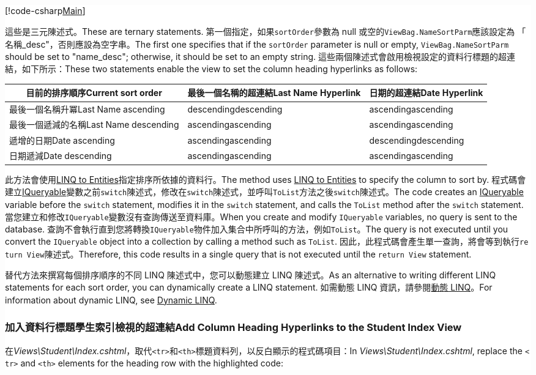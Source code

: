 [!code-csharp[Main](sorting-filtering-and-paging-with-the-entity-framework-in-an-asp-net-mvc-application/samples/sample2.cs)]

<span data-ttu-id="e59b4-127">這些是三元陳述式。</span><span class="sxs-lookup"><span data-stu-id="e59b4-127">These are ternary statements.</span></span> <span data-ttu-id="e59b4-128">第一個指定，如果`sortOrder`參數為 null 或空的`ViewBag.NameSortParm`應該設定為 「 名稱\_desc"，否則應設為空字串。</span><span class="sxs-lookup"><span data-stu-id="e59b4-128">The first one specifies that if the `sortOrder` parameter is null or empty, `ViewBag.NameSortParm` should be set to "name\_desc"; otherwise, it should be set to an empty string.</span></span> <span data-ttu-id="e59b4-129">這些兩個陳述式會啟用檢視設定的資料行標題的超連結，如下所示：</span><span class="sxs-lookup"><span data-stu-id="e59b4-129">These two statements enable the view to set the column heading hyperlinks as follows:</span></span>

| <span data-ttu-id="e59b4-130">目前的排序順序</span><span class="sxs-lookup"><span data-stu-id="e59b4-130">Current sort order</span></span> | <span data-ttu-id="e59b4-131">最後一個名稱的超連結</span><span class="sxs-lookup"><span data-stu-id="e59b4-131">Last Name Hyperlink</span></span> | <span data-ttu-id="e59b4-132">日期的超連結</span><span class="sxs-lookup"><span data-stu-id="e59b4-132">Date Hyperlink</span></span> |
| --- | --- | --- |
| <span data-ttu-id="e59b4-133">最後一個名稱升冪</span><span class="sxs-lookup"><span data-stu-id="e59b4-133">Last Name ascending</span></span> | <span data-ttu-id="e59b4-134">descending</span><span class="sxs-lookup"><span data-stu-id="e59b4-134">descending</span></span> | <span data-ttu-id="e59b4-135">ascending</span><span class="sxs-lookup"><span data-stu-id="e59b4-135">ascending</span></span> |
| <span data-ttu-id="e59b4-136">最後一個遞減的名稱</span><span class="sxs-lookup"><span data-stu-id="e59b4-136">Last Name descending</span></span> | <span data-ttu-id="e59b4-137">ascending</span><span class="sxs-lookup"><span data-stu-id="e59b4-137">ascending</span></span> | <span data-ttu-id="e59b4-138">ascending</span><span class="sxs-lookup"><span data-stu-id="e59b4-138">ascending</span></span> |
| <span data-ttu-id="e59b4-139">遞增的日期</span><span class="sxs-lookup"><span data-stu-id="e59b4-139">Date ascending</span></span> | <span data-ttu-id="e59b4-140">ascending</span><span class="sxs-lookup"><span data-stu-id="e59b4-140">ascending</span></span> | <span data-ttu-id="e59b4-141">descending</span><span class="sxs-lookup"><span data-stu-id="e59b4-141">descending</span></span> |
| <span data-ttu-id="e59b4-142">日期遞減</span><span class="sxs-lookup"><span data-stu-id="e59b4-142">Date descending</span></span> | <span data-ttu-id="e59b4-143">ascending</span><span class="sxs-lookup"><span data-stu-id="e59b4-143">ascending</span></span> | <span data-ttu-id="e59b4-144">ascending</span><span class="sxs-lookup"><span data-stu-id="e59b4-144">ascending</span></span> |

<span data-ttu-id="e59b4-145">此方法會使用[LINQ to Entities](https://msdn.microsoft.com/en-us/library/bb386964.aspx)指定排序所依據的資料行。</span><span class="sxs-lookup"><span data-stu-id="e59b4-145">The method uses [LINQ to Entities](https://msdn.microsoft.com/en-us/library/bb386964.aspx) to specify the column to sort by.</span></span> <span data-ttu-id="e59b4-146">程式碼會建立[IQueryable](https://msdn.microsoft.com/en-us/library/bb351562.aspx)變數之前`switch`陳述式，修改在`switch`陳述式，並呼叫`ToList`方法之後`switch`陳述式。</span><span class="sxs-lookup"><span data-stu-id="e59b4-146">The code creates an [IQueryable](https://msdn.microsoft.com/en-us/library/bb351562.aspx) variable before the `switch` statement, modifies it in the `switch` statement, and calls the `ToList` method after the `switch` statement.</span></span> <span data-ttu-id="e59b4-147">當您建立和修改`IQueryable`變數沒有查詢傳送至資料庫。</span><span class="sxs-lookup"><span data-stu-id="e59b4-147">When you create and modify `IQueryable` variables, no query is sent to the database.</span></span> <span data-ttu-id="e59b4-148">查詢不會執行直到您將轉換`IQueryable`物件加入集合中所呼叫的方法，例如`ToList`。</span><span class="sxs-lookup"><span data-stu-id="e59b4-148">The query is not executed until you convert the `IQueryable` object into a collection by calling a method such as `ToList`.</span></span> <span data-ttu-id="e59b4-149">因此，此程式碼會產生單一查詢，將會等到執行`return View`陳述式。</span><span class="sxs-lookup"><span data-stu-id="e59b4-149">Therefore, this code results in a single query that is not executed until the `return View` statement.</span></span>

<span data-ttu-id="e59b4-150">替代方法來撰寫每個排序順序的不同 LINQ 陳述式中，您可以動態建立 LINQ 陳述式。</span><span class="sxs-lookup"><span data-stu-id="e59b4-150">As an alternative to writing different LINQ statements for each sort order, you can dynamically create a LINQ statement.</span></span> <span data-ttu-id="e59b4-151">如需動態 LINQ 資訊，請參閱[動態 LINQ](https://go.microsoft.com/fwlink/?LinkID=323957)。</span><span class="sxs-lookup"><span data-stu-id="e59b4-151">For information about dynamic LINQ, see [Dynamic LINQ](https://go.microsoft.com/fwlink/?LinkID=323957).</span></span>

### <a name="add-column-heading-hyperlinks-to-the-student-index-view"></a><span data-ttu-id="e59b4-152">加入資料行標題學生索引檢視的超連結</span><span class="sxs-lookup"><span data-stu-id="e59b4-152">Add Column Heading Hyperlinks to the Student Index View</span></span>

<span data-ttu-id="e59b4-153">在*Views\Student\Index.cshtml*，取代`<tr>`和`<th>`標題資料列，以反白顯示的程式碼項目：</span><span class="sxs-lookup"><span data-stu-id="e59b4-153">In *Views\Student\Index.cshtml*, replace the `<tr>` and `<th>` elements for the heading row with the highlighted code:</span></span>
